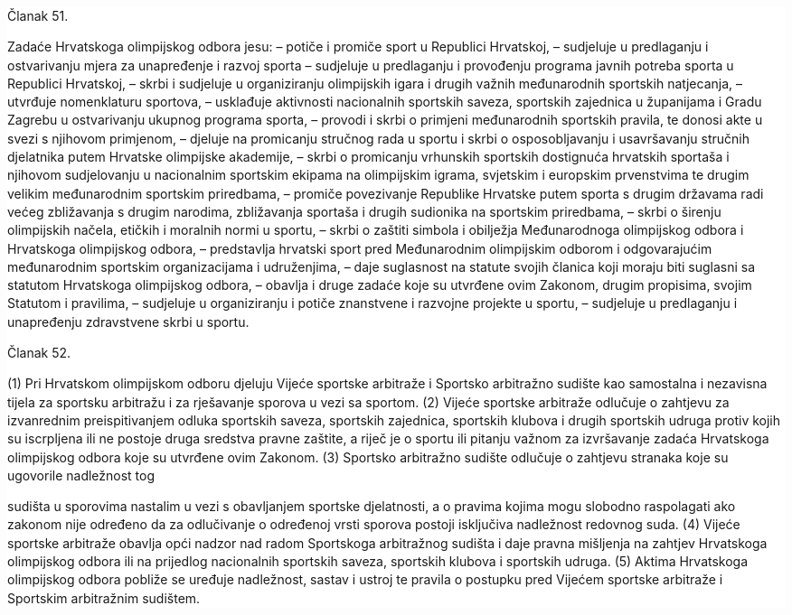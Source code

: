 
Članak 51.


Zadaće Hrvatskoga olimpijskog odbora jesu:
– potiče i promiče sport u Republici Hrvatskoj,
– sudjeluje u predlaganju i ostvarivanju mjera za unapređenje i razvoj sporta
– sudjeluje u predlaganju i provođenju programa javnih potreba sporta u Republici Hrvatskoj,
– skrbi i sudjeluje u organiziranju olimpijskih igara i drugih važnih međunarodnih sportskih
natjecanja,
– utvrđuje nomenklaturu sportova,
– usklađuje aktivnosti nacionalnih sportskih saveza, sportskih zajednica u županijama i Gradu
Zagrebu u ostvarivanju ukupnog programa sporta,
– provodi i skrbi o primjeni međunarodnih sportskih pravila, te donosi akte u svezi s
njihovom primjenom,
– djeluje na promicanju stručnog rada u sportu i skrbi o osposobljavanju i usavršavanju
stručnih djelatnika putem Hrvatske olimpijske akademije,
– skrbi o promicanju vrhunskih sportskih dostignuća hrvatskih sportaša i njihovom
sudjelovanju u nacionalnim sportskim ekipama na olimpijskim igrama, svjetskim i europskim
prvenstvima te drugim velikim međunarodnim sportskim priredbama,
– promiče povezivanje Republike Hrvatske putem sporta s drugim državama radi većeg
zbližavanja s drugim narodima, zbližavanja sportaša i drugih sudionika na sportskim
priredbama,
– skrbi o širenju olimpijskih načela, etičkih i moralnih normi u sportu,
– skrbi o zaštiti simbola i obilježja Međunarodnoga olimpijskog odbora i Hrvatskoga
olimpijskog odbora,
– predstavlja hrvatski sport pred Međunarodnim olimpijskim odborom i odgovarajućim
međunarodnim sportskim organizacijama i udruženjima,
– daje suglasnost na statute svojih članica koji moraju biti suglasni sa statutom Hrvatskoga
olimpijskog odbora,
– obavlja i druge zadaće koje su utvrđene ovim Zakonom, drugim propisima, svojim Statutom
i pravilima,
– sudjeluje u organiziranju i potiče znanstvene i razvojne projekte u sportu,
– sudjeluje u predlaganju i unapređenju zdravstvene skrbi u sportu.


Članak 52.


(1) Pri Hrvatskom olimpijskom odboru djeluju Vijeće sportske arbitraže i Sportsko arbitražno
sudište kao samostalna i nezavisna tijela za sportsku arbitražu i za rješavanje sporova u vezi
sa sportom.
(2) Vijeće sportske arbitraže odlučuje o zahtjevu za izvanrednim preispitivanjem odluka
sportskih saveza, sportskih zajednica, sportskih klubova i drugih sportskih udruga protiv kojih
su iscrpljena ili ne postoje druga sredstva pravne zaštite, a riječ je o sportu ili pitanju važnom
za izvršavanje zadaća Hrvatskoga olimpijskog odbora koje su utvrđene ovim Zakonom.
(3) Sportsko arbitražno sudište odlučuje o zahtjevu stranaka koje su ugovorile nadležnost tog


sudišta u sporovima nastalim u vezi s obavljanjem sportske djelatnosti, a o pravima kojima
mogu slobodno raspolagati ako zakonom nije određeno da za odlučivanje o određenoj vrsti
sporova postoji isključiva nadležnost redovnog suda.
(4) Vijeće sportske arbitraže obavlja opći nadzor nad radom Sportskoga arbitražnog sudišta i
daje pravna mišljenja na zahtjev Hrvatskoga olimpijskog odbora ili na prijedlog nacionalnih
sportskih saveza, sportskih klubova i sportskih udruga.
(5) Aktima Hrvatskoga olimpijskog odbora pobliže se uređuje nadležnost, sastav i ustroj te
pravila o postupku pred Vijećem sportske arbitraže i Sportskim arbitražnim sudištem.
